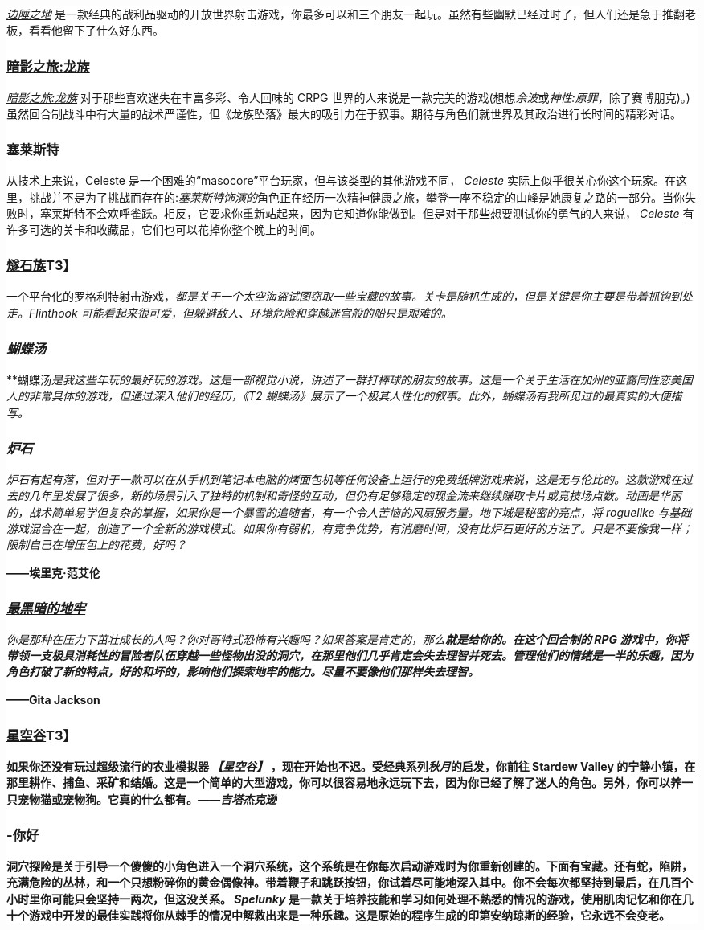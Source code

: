 [*边陲之地*](https://www.humblebundle.com/store/borderlands?partner=kinja) 是一款经典的战利品驱动的开放世界射击游戏，你最多可以和三个朋友一起玩。虽然有些幽默已经过时了，但人们还是急于推翻老板，看看他留下了什么好东西。

### [暗影之旅:龙族](https://www.humblebundle.com/store/shadowrun-dragonfall-directors-cut?partner=kinja)

[*暗影之旅:龙族*](https://www.humblebundle.com/store/shadowrun-dragonfall-directors-cut?partner=kinja) 对于那些喜欢迷失在丰富多彩、令人回味的 CRPG 世界的人来说是一款完美的游戏(想想*余波*或*神性:原罪*，除了赛博朋克)。)虽然回合制战斗中有大量的战术严谨性，但《龙族坠落》最大的吸引力在于叙事。期待与角色们就世界及其政治进行长时间的精彩对话。

### 塞莱斯特

从技术上来说，Celeste 是一个困难的“masocore”平台玩家，但与该类型的其他游戏不同， *Celeste* 实际上似乎很关心你这个玩家。在这里，挑战并不是为了挑战而存在的:*塞莱斯特饰演的*角色正在经历一次精神健康之旅，攀登一座不稳定的山峰是她康复之路的一部分。当你失败时，塞莱斯特不会欢呼雀跃。相反，它要求你重新站起来，因为它知道你能做到。但是对于那些想要测试你的勇气的人来说， *Celeste* 有许多可选的关卡和收藏品，它们也可以花掉你整个晚上的时间。

### [燧石族](https://www.humblebundle.com/store/flinthook?partner=kinja)T3】

一个平台化的罗格利特射击游戏，[](https://www.humblebundle.com/store/flinthook?partner=kinja)*都是关于一个太空海盗试图窃取一些宝藏的故事。关卡是随机生成的，但是关键是你主要是带着抓钩到处走。Flinthook 可能看起来很可爱，但躲避敌人、环境危险和穿越迷宫般的船只是艰难的。* 

### *蝴蝶汤*

**蝴蝶汤*是我这些年玩的最好玩的游戏。这是一部视觉小说，讲述了一群打棒球的朋友的故事。这是一个关于生活在加州的亚裔同性恋美国人的非常具体的游戏，但通过深入他们的经历，《T2 蝴蝶汤》展示了一个极其人性化的叙事。此外，*蝴蝶汤*有我所见过的最真实的大便描写。*

### *炉石*

*炉石有起有落，但对于一款可以在从手机到笔记本电脑的烤面包机等任何设备上运行的免费纸牌游戏来说，这是无与伦比的。这款游戏在过去的几年里发展了很多，新的场景引入了独特的机制和奇怪的互动，但仍有足够稳定的现金流来继续赚取卡片或竞技场点数。动画是华丽的，战术简单易学但复杂的掌握，如果你是一个暴雪的追随者，有一个令人苦恼的风扇服务量。地下城是秘密的亮点，将 roguelike 与基础游戏混合在一起，创造了一个全新的游戏模式。如果你有弱机，有竞争优势，有消磨时间，没有比炉石更好的方法了。只是不要像我一样；限制自己在增压包上的花费，好吗？*

**——埃里克·范艾伦** 

### *[最黑暗的地牢](https://www.humblebundle.com/store/darkest-dungeon?partner=kinja)*

*你是那种在压力下茁壮成长的人吗？你对哥特式恐怖有兴趣吗？如果答案是肯定的，那么[](https://www.humblebundle.com/store/darkest-dungeon?partner=kinja)**就是给你的。在这个回合制的 RPG 游戏中，你将带领一支极具消耗性的冒险者队伍穿越一些怪物出没的洞穴，在那里他们几乎肯定会失去理智并死去。管理他们的情绪是一半的乐趣，因为角色打破了新的特点，好的和坏的，影响他们探索地牢的能力。尽量不要像他们那样失去理智。***

****——Gita Jackson**** 

### **[星空谷](https://www.humblebundle.com/store/stardew-valley?partner=kinja)T3】**

**如果你还没有玩过超级流行的农业模拟器 [*【星空谷】*](https://www.humblebundle.com/store/stardew-valley?partner=kinja) ，现在开始也不迟。受经典系列*秋月*的启发，你前往 Stardew Valley 的宁静小镇，在那里耕作、捕鱼、采矿和结婚。这是一个简单的大型游戏，你可以很容易地永远玩下去，因为你已经了解了迷人的角色。另外，你可以养一只宠物猫或宠物狗。它真的什么都有。*——吉塔杰克逊*** 

### **-你好**

**洞穴探险是关于引导一个傻傻的小角色进入一个洞穴系统，这个系统是在你每次启动游戏时为你重新创建的。下面有宝藏。还有蛇，陷阱，充满危险的丛林，和一个只想粉碎你的黄金偶像神。带着鞭子和跳跃按钮，你试着尽可能地深入其中。你不会每次都坚持到最后，在几百个小时里你可能只会坚持一两次，但这没关系。 *Spelunky* 是一款关于培养技能和学习如何处理不熟悉的情况的游戏，使用肌肉记忆和你在几十个游戏中开发的最佳实践将你从棘手的情况中解救出来是一种乐趣。这是原始的程序生成的印第安纳琼斯的经验，它永远不会变老。**
